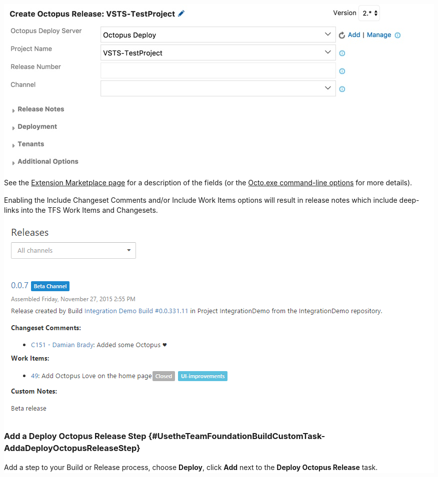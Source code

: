 ![](/docs/images/3048587/configure-createrelease-step.jpg)

See the [Extension Marketplace page](https://marketplace.visualstudio.com/items?itemName=octopusdeploy.octopus-deploy-build-release-tasks) for a description of the fields (or the [Octo.exe command-line options](/docs/octopus-rest-api/octo.exe-command-line/create-release.md) for more details).

Enabling the Include Changeset Comments and/or Include Work Items options will result in release notes which include deep-links into the TFS Work Items and Changesets.

![](/docs/images/3048587/3278502.png)

### Add a Deploy Octopus Release Step {#UsetheTeamFoundationBuildCustomTask-AddaDeployOctopusReleaseStep}

Add a step to your Build or Release process, choose **Deploy**, click **Add** next to the **Deploy Octopus Release** task.
